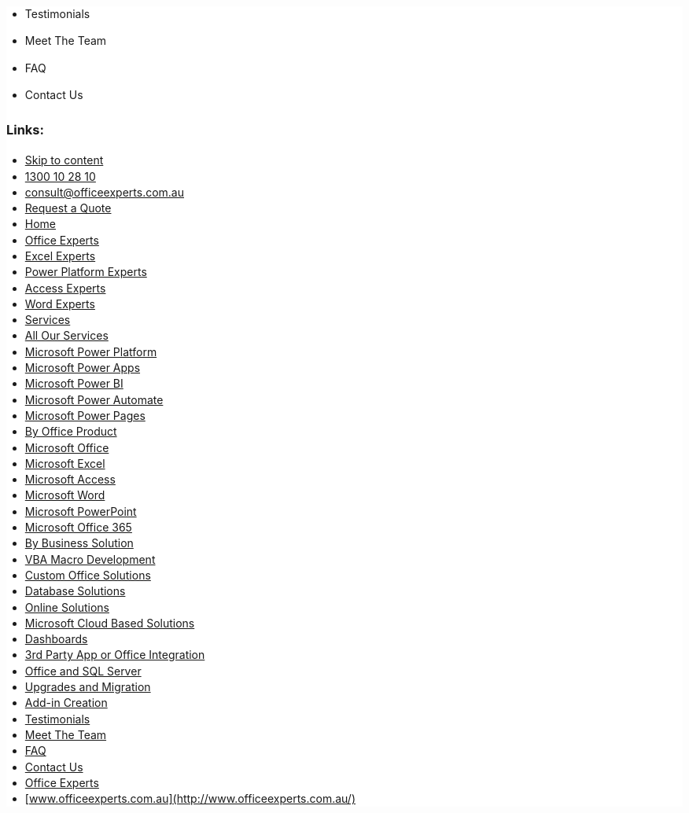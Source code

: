 - Testimonials

- Meet The Team

- FAQ

- Contact Us


### Links:

- [Skip to content](#content)
- [1300 10 28 10](tel:+61-1300-10-28-10)
- [consult@officeexperts.com.au](mailto:consult@officeexperts.com.au?subject=Office%20Experts%20Enquiry%20[officeexperts.com.au])
- [Request a Quote](https://www.officeexperts.com.au/contact-us/request-a-quote)
- [Home](https://www.officeexperts.com.au/)
- [Office Experts](https://www.officeexperts.com.au)
- [Excel Experts](https://www.excelexperts.com.au)
- [Power Platform Experts](https://www.powerplatformexperts.com.au)
- [Access Experts](https://www.accessexperts.com.au)
- [Word Experts](https://www.wordexperts.com.au)
- [Services](https://www.officeexperts.com.au/services/)
- [All Our Services](https://www.officeexperts.com.au/services/)
- [Microsoft Power Platform](https://www.powerplatformexperts.com.au)
- [Microsoft Power Apps](https://www.powerplatformexperts.com.au/services/microsoft-power-platform/microsoft-power-apps)
- [Microsoft Power BI](https://www.powerplatformexperts.com.au/services/microsoft-power-platform/microsoft-power-bi)
- [Microsoft Power Automate](https://www.powerplatformexperts.com.au/services/microsoft-power-platform/microsoft-power-automate)
- [Microsoft Power Pages](https://www.powerplatformexperts.com.au/services/microsoft-power-platform/microsoft-power-pages)
- [By Office Product](https://www.officeexperts.com.au/services/by-office-product/)
- [Microsoft Office](https://www.officeexperts.com.au/services/microsoft-office/)
- [Microsoft Excel](https://www.excelexperts.com.au)
- [Microsoft Access](https://www.accessexperts.com.au)
- [Microsoft Word](https://www.wordexperts.com.au)
- [Microsoft PowerPoint](https://www.officeexperts.com.au/services/microsoft-powerpoint/)
- [Microsoft Office 365](https://www.officeexperts.com.au/services/microsoft-office-365/)
- [By Business Solution](https://www.officeexperts.com.au/services/by-business-solution/)
- [VBA Macro Development](https://www.officeexperts.com.au/services/by-business-solution/vba-macro-development/)
- [Custom Office Solutions](https://www.officeexperts.com.au/services/by-business-solution/custom-office-solutions/)
- [Database Solutions](https://www.officeexperts.com.au/services/by-business-solution/database-development-and-solutions/)
- [Online Solutions](https://www.officeexperts.com.au/services/by-business-solution/online-solutions/)
- [Microsoft Cloud Based Solutions](https://www.officeexperts.com.au/services/by-business-solution/cloud-based-solutions-with-azure/)
- [Dashboards](https://www.officeexperts.com.au/services/by-business-solution/dashboards/)
- [3rd Party App or Office Integration](https://www.officeexperts.com.au/services/by-business-solution/3rd-party-application-or-office-integration/)
- [Office and SQL Server](https://www.officeexperts.com.au/services/by-business-solution/office-and-sql-server-integration/)
- [Upgrades and Migration](https://www.officeexperts.com.au/services/microsoft-office/upgrades-and-migration/)
- [Add-in Creation](https://www.officeexperts.com.au/services/by-business-solution/add-in-creation/)
- [Testimonials](https://www.officeexperts.com.au/client-testimonials/)
- [Meet The Team](https://www.officeexperts.com.au/meet-the-team/)
- [FAQ](https://www.officeexperts.com.au/faq/)
- [Contact Us](https://www.officeexperts.com.au/contact-us/)
- [Office Experts](https://www.officeexperts.com.au/author/ppexperts/)
- [www.officeexperts.com.au](http://www.officeexperts.com.au/)